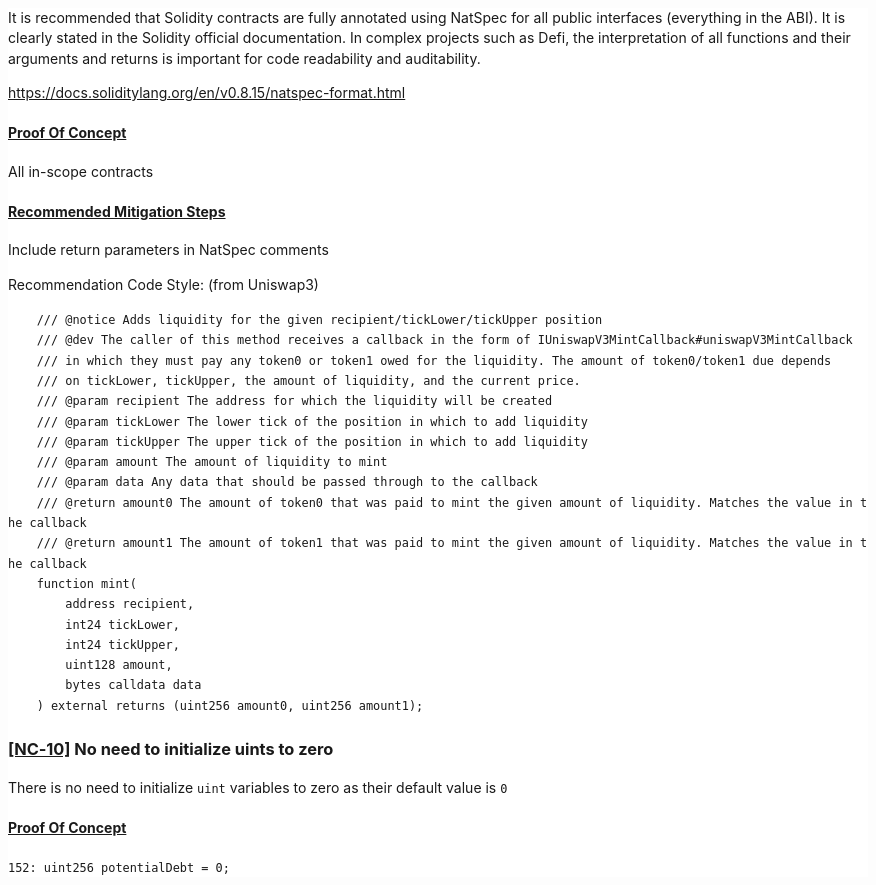 It is recommended that Solidity contracts are fully annotated using NatSpec for all public interfaces (everything in the ABI). It is clearly stated in the Solidity official documentation. In complex projects such as Defi, the interpretation of all functions and their arguments and returns is important for code readability and auditability.

https://docs.soliditylang.org/en/v0.8.15/natspec-format.html
#### <ins>Proof Of Concept</ins>


All in-scope contracts


#### <ins>Recommended Mitigation Steps</ins>

Include return parameters in NatSpec comments

Recommendation Code Style: (from Uniswap3)

```solidity
    /// @notice Adds liquidity for the given recipient/tickLower/tickUpper position
    /// @dev The caller of this method receives a callback in the form of IUniswapV3MintCallback#uniswapV3MintCallback
    /// in which they must pay any token0 or token1 owed for the liquidity. The amount of token0/token1 due depends
    /// on tickLower, tickUpper, the amount of liquidity, and the current price.
    /// @param recipient The address for which the liquidity will be created
    /// @param tickLower The lower tick of the position in which to add liquidity
    /// @param tickUpper The upper tick of the position in which to add liquidity
    /// @param amount The amount of liquidity to mint
    /// @param data Any data that should be passed through to the callback
    /// @return amount0 The amount of token0 that was paid to mint the given amount of liquidity. Matches the value in the callback
    /// @return amount1 The amount of token1 that was paid to mint the given amount of liquidity. Matches the value in the callback
    function mint(
        address recipient,
        int24 tickLower,
        int24 tickUpper,
        uint128 amount,
        bytes calldata data
    ) external returns (uint256 amount0, uint256 amount1);
```



### <a href="#Summary">[NC&#x2011;10]</a><a name="NC&#x2011;10"> No need to initialize uints to zero

There is no need to initialize `uint` variables to zero as their default value is `0`

#### <ins>Proof Of Concept</ins>

```solidity
152: uint256 potentialDebt = 0;

```
